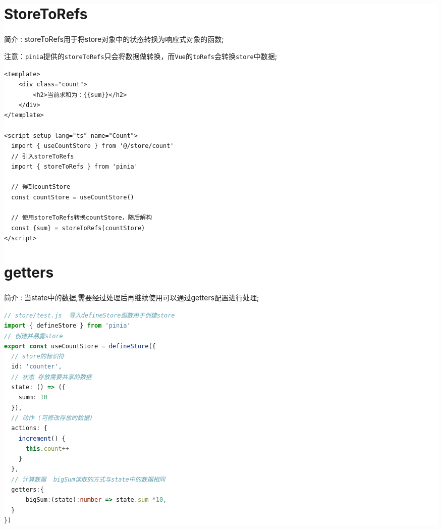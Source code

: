 # StoreToRefs

简介 : storeToRefs用于将store对象中的状态转换为响应式对象的函数;

注意：`pinia`提供的`storeToRefs`只会将数据做转换，而`Vue`的`toRefs`会转换`store`中数据;

```vue
<template>
	<div class="count">
		<h2>当前求和为：{{sum}}</h2>
	</div>
</template>

<script setup lang="ts" name="Count">
  import { useCountStore } from '@/store/count'
  // 引入storeToRefs
  import { storeToRefs } from 'pinia'

  // 得到countStore 
  const countStore = useCountStore()
  
  // 使用storeToRefs转换countStore，随后解构 
  const {sum} = storeToRefs(countStore)
</script>
```

# getters

简介 : 当state中的数据,需要经过处理后再继续使用可以通过getters配置进行处理;

```ts
// store/test.js  导入defineStore函数用于创建store
import { defineStore } from 'pinia'
// 创建并暴露store
export const useCountStore = defineStore({
  // store的标识符
  id: 'counter',
  // 状态 存放需要共享的数据  
  state: () => ({
    summ: 10
  }),
  // 动作 (可修改存放的数据)  
  actions: {
    increment() {
      this.count++
    }
  },
  // 计算数据  bigSum读取的方式与state中的数据相同
  getters:{
      bigSum:(state):number => state.sum *10,
  }  
})
```
